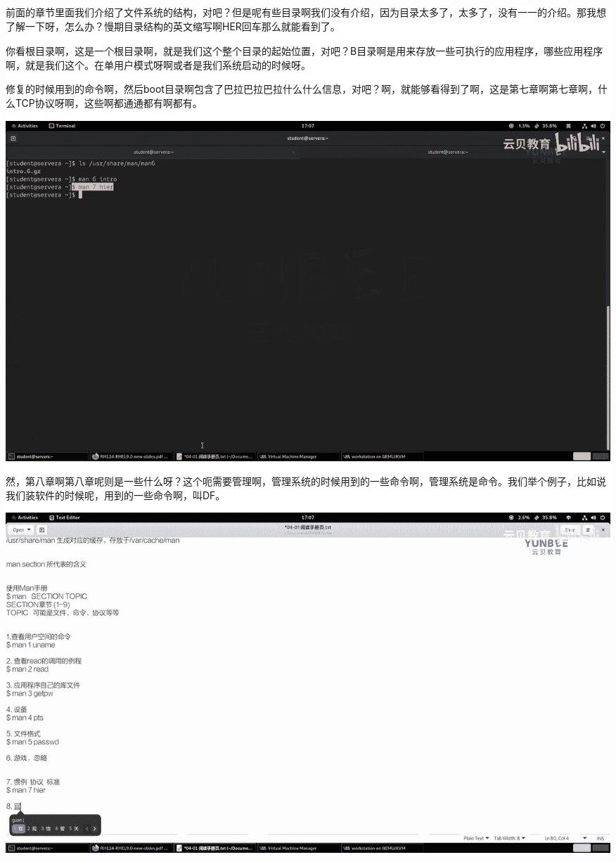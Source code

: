 前面的章节里面我们介绍了文件系统的结构，对吧？但是呢有些目录啊我们没有介绍，因为目录太多了，太多了，没有一一的介绍。那我想了解一下呀，怎么办？慢期目录结构的英文缩写啊HER回车那么就能看到了。

你看根目录啊，这是一个根目录啊，就是我们这个整个目录的起始位置，对吧？B目录啊是用来存放一些可执行的应用程序，哪些应用程序啊，就是我们这个。在单用户模式呀啊或者是我们系统启动的时候呀。

修复的时候用到的命令啊，然后boot目录啊包含了巴拉巴拉巴拉什么什么信息，对吧？啊，就能够看得到了啊，这是第七章啊第七章啊，什么TCP协议呀啊，这些啊都通通都有啊都有。



![](img/8bc094d4f73ba76261cadbcbe0915eaa_70.png)

然，第八章啊第八章呢则是一些什么呀？这个呃需要管理啊，管理系统的时候用到的一些命令啊，管理系统是命令。我们举个例子，比如说我们装软件的时候呢，用到的一些命令啊，叫DF。



![](img/8bc094d4f73ba76261cadbcbe0915eaa_72.png)
